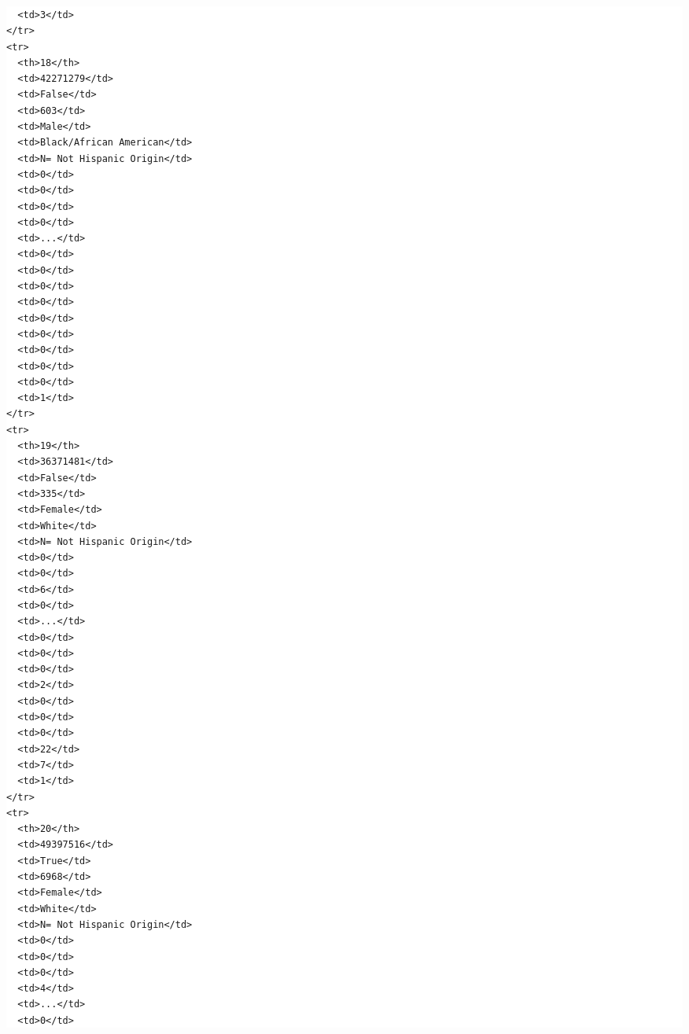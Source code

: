       <td>3</td>
    </tr>
    <tr>
      <th>18</th>
      <td>42271279</td>
      <td>False</td>
      <td>603</td>
      <td>Male</td>
      <td>Black/African American</td>
      <td>N= Not Hispanic Origin</td>
      <td>0</td>
      <td>0</td>
      <td>0</td>
      <td>0</td>
      <td>...</td>
      <td>0</td>
      <td>0</td>
      <td>0</td>
      <td>0</td>
      <td>0</td>
      <td>0</td>
      <td>0</td>
      <td>0</td>
      <td>0</td>
      <td>1</td>
    </tr>
    <tr>
      <th>19</th>
      <td>36371481</td>
      <td>False</td>
      <td>335</td>
      <td>Female</td>
      <td>White</td>
      <td>N= Not Hispanic Origin</td>
      <td>0</td>
      <td>0</td>
      <td>6</td>
      <td>0</td>
      <td>...</td>
      <td>0</td>
      <td>0</td>
      <td>0</td>
      <td>2</td>
      <td>0</td>
      <td>0</td>
      <td>0</td>
      <td>22</td>
      <td>7</td>
      <td>1</td>
    </tr>
    <tr>
      <th>20</th>
      <td>49397516</td>
      <td>True</td>
      <td>6968</td>
      <td>Female</td>
      <td>White</td>
      <td>N= Not Hispanic Origin</td>
      <td>0</td>
      <td>0</td>
      <td>0</td>
      <td>4</td>
      <td>...</td>
      <td>0</td>